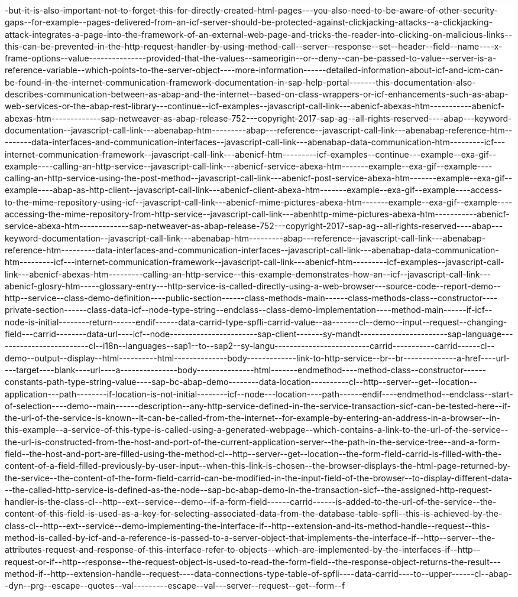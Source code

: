 -but-it-is-also-important-not-to-forget-this-for-directly-created-html-pages---you-also-need-to-be-aware-of-other-security-gaps--for-example--pages-delivered-from-an-icf-server-should-be-protected-against-clickjacking-attacks--a-clickjacking-attack-integrates-a-page-into-the-framework-of-an-external-web-page-and-tricks-the-reader-into-clicking-on-malicious-links--this-can-be-prevented-in-the-http-request-handler-by-using-method-call--server--response--set--header--field--name----x-frame-options--value---------------provided-that-the-values--sameorigin--or--deny--can-be-passed-to-value--server-is-a-reference-variable--which-points-to-the-server-object----more-information------detailed-information-about-icf-and-icm-can-be-found-in-the-internet-communication-framework-documentation-in-sap-help-portal-------this-documentation-also-describes-communication-between-as-abap-and-the-internet--based-on-class-wrappers-or-icf-enhancements-such-as-abap-web-services-or-the-abap-rest-library---continue--icf-examples--javascript-call-link---abenicf-abexas-htm-----------abenicf-abexas-htm-------------sap-netweaver-as-abap-release-752---copyright-2017-sap-ag--all-rights-reserved----abap---keyword-documentation--javascript-call-link---abenabap-htm---------abap---reference--javascript-call-link---abenabap-reference-htm---------data-interfaces-and-communication-interfaces--javascript-call-link---abenabap-data-communication-htm---------icf---internet-communication-framework--javascript-call-link---abenicf-htm---------icf-examples--continue---example--exa-gif--example----calling-an-http-service--javascript-call-link---abenicf-service-abexa-htm-------example--exa-gif--example----calling-an-http-service-using-the-post-method--javascript-call-link---abenicf-post-service-abexa-htm-------example--exa-gif--example----abap-as-http-client--javascript-call-link---abenicf-client-abexa-htm-------example--exa-gif--example----access-to-the-mime-repository-using-icf--javascript-call-link---abenicf-mime-pictures-abexa-htm-------example--exa-gif--example----accessing-the-mime-repository-from-http-service--javascript-call-link---abenhttp-mime-pictures-abexa-htm-----------abenicf-service-abexa-htm-------------sap-netweaver-as-abap-release-752---copyright-2017-sap-ag--all-rights-reserved----abap---keyword-documentation--javascript-call-link---abenabap-htm---------abap---reference--javascript-call-link---abenabap-reference-htm---------data-interfaces-and-communication-interfaces--javascript-call-link---abenabap-data-communication-htm---------icf---internet-communication-framework--javascript-call-link---abenicf-htm---------icf-examples--javascript-call-link---abenicf-abexas-htm---------calling-an-http-service--this-example-demonstrates-how-an--icf--javascript-call-link---abenicf-glosry-htm-----glossary-entry---http-service-is-called-directly-using-a-web-browser---source-code--report-demo--http--service--class-demo-definition----public-section------class-methods-main------class-methods-class--constructor----private-section------class-data-icf--node-type-string--endclass--class-demo-implementation----method-main------if-icf--node-is-initial--------return------endif------data-carrid-type-spfli-carrid-value--aa-------cl--demo--input--request--changing-field---carrid--------data-url----icf--node-----------------------sap-client-------sy-mandt-----------------------sap-language-------------------------cl--i18n--languages--sap1--to--sap2--sy-langu-------------------------carrid-----------carrid------cl--demo--output--display--html----------html--------------body-------------link-to-http-service--br--br--------------a-href----url----target----blank----url----a---------------body---------------html-------endmethod----method-class--constructor------constants-path-type-string-value----sap-bc-abap-demo--------data-location----------cl--http--server--get--location--application---path--------if-location-is-not-initial--------icf--node---location----path------endif----endmethod--endclass--start-of-selection----demo--main------description--any-http-service-defined-in-the-service-transaction-sicf-can-be-tested-here--if-the-url-of-the-service-is-known--it-can-be-called-from-the-internet--for-example-by-entering-an-address-in-a-browser--in-this-example--a-service-of-this-type-is-called-using-a-generated-webpage--which-contains-a-link-to-the-url-of-the-service--the-url-is-constructed-from-the-host-and-port-of-the-current-application-server--the-path-in-the-service-tree--and-a-form-field--the-host-and-port-are-filled-using-the-method-cl--http--server--get--location--the-form-field-carrid-is-filled-with-the-content-of-a-field-filled-previously-by-user-input--when-this-link-is-chosen--the-browser-displays-the-html-page-returned-by-the-service--the-content-of-the-form-field-carrid-can-be-modified-in-the-input-field-of-the-browser--to-display-different-data---the-called-http-service-is-defined-as-the-node--sap-bc-abap-demo-in-the-transaction-sicf--the-assigned-http-request-handler-is-the-class-cl--http--ext--service--demo--if-a-form-field------carrid------is-added-to-the-url-of-the-service--the-content-of-this-field-is-used-as-a-key-for-selecting-associated-data-from-the-database-table-spfli--this-is-achieved-by-the-class-cl--http--ext--service--demo-implementing-the-interface-if--http--extension-and-its-method-handle--request--this-method-is-called-by-icf-and-a-reference-is-passed-to-a-server-object-that-implements-the-interface-if--http--server--the-attributes-request-and-response-of-this-interface-refer-to-objects--which-are-implemented-by-the-interfaces-if--http--request-or-if--http--response--the-request-object-is-used-to-read-the-form-field--the-response-object-returns-the-result---method-if--http--extension-handle--request----data-connections-type-table-of-spfli----data-carrid----to--upper------cl--abap--dyn--prg--escape--quotes--val---------escape--val---server--request--get--form--f
